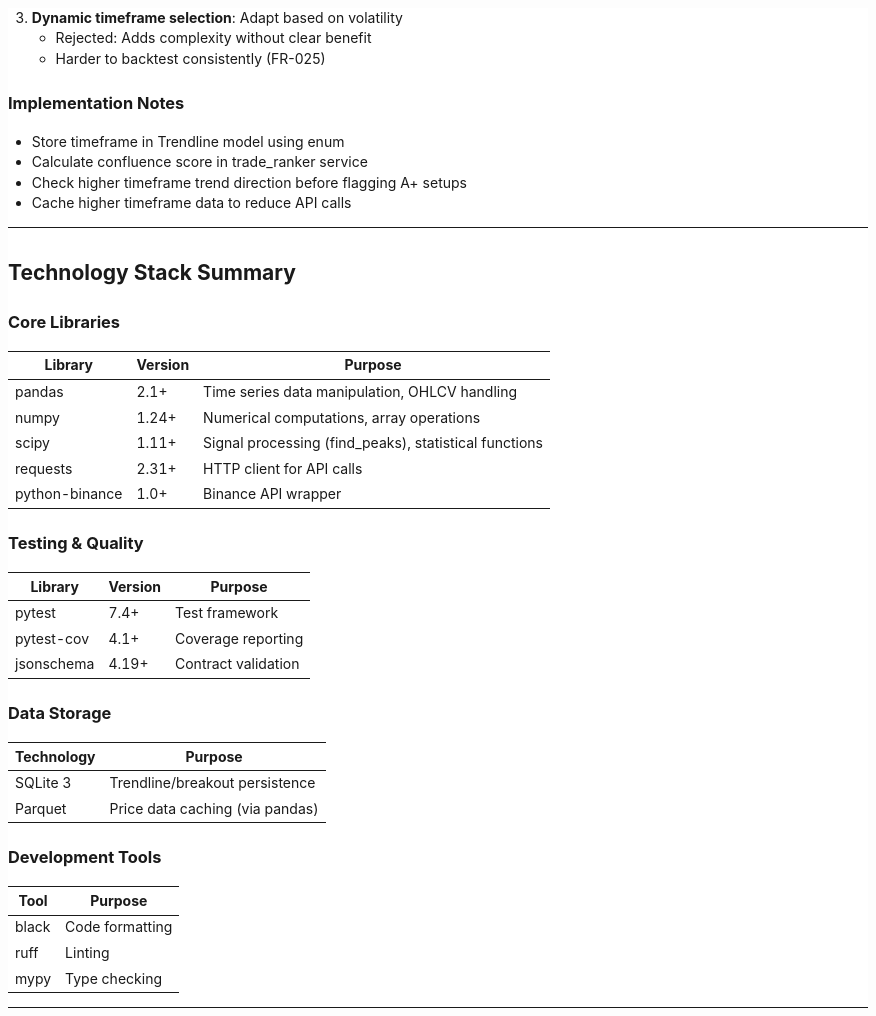 3. **Dynamic timeframe selection**: Adapt based on volatility
   - Rejected: Adds complexity without clear benefit
   - Harder to backtest consistently (FR-025)

### Implementation Notes
- Store timeframe in Trendline model using enum
- Calculate confluence score in trade_ranker service
- Check higher timeframe trend direction before flagging A+ setups
- Cache higher timeframe data to reduce API calls

---

## Technology Stack Summary

### Core Libraries
| Library | Version | Purpose |
|---------|---------|---------|
| pandas | 2.1+ | Time series data manipulation, OHLCV handling |
| numpy | 1.24+ | Numerical computations, array operations |
| scipy | 1.11+ | Signal processing (find_peaks), statistical functions |
| requests | 2.31+ | HTTP client for API calls |
| python-binance | 1.0+ | Binance API wrapper |

### Testing & Quality
| Library | Version | Purpose |
|---------|---------|---------|
| pytest | 7.4+ | Test framework |
| pytest-cov | 4.1+ | Coverage reporting |
| jsonschema | 4.19+ | Contract validation |

### Data Storage
| Technology | Purpose |
|------------|---------|
| SQLite 3 | Trendline/breakout persistence |
| Parquet | Price data caching (via pandas) |

### Development Tools
| Tool | Purpose |
|------|---------|
| black | Code formatting |
| ruff | Linting |
| mypy | Type checking |

---
